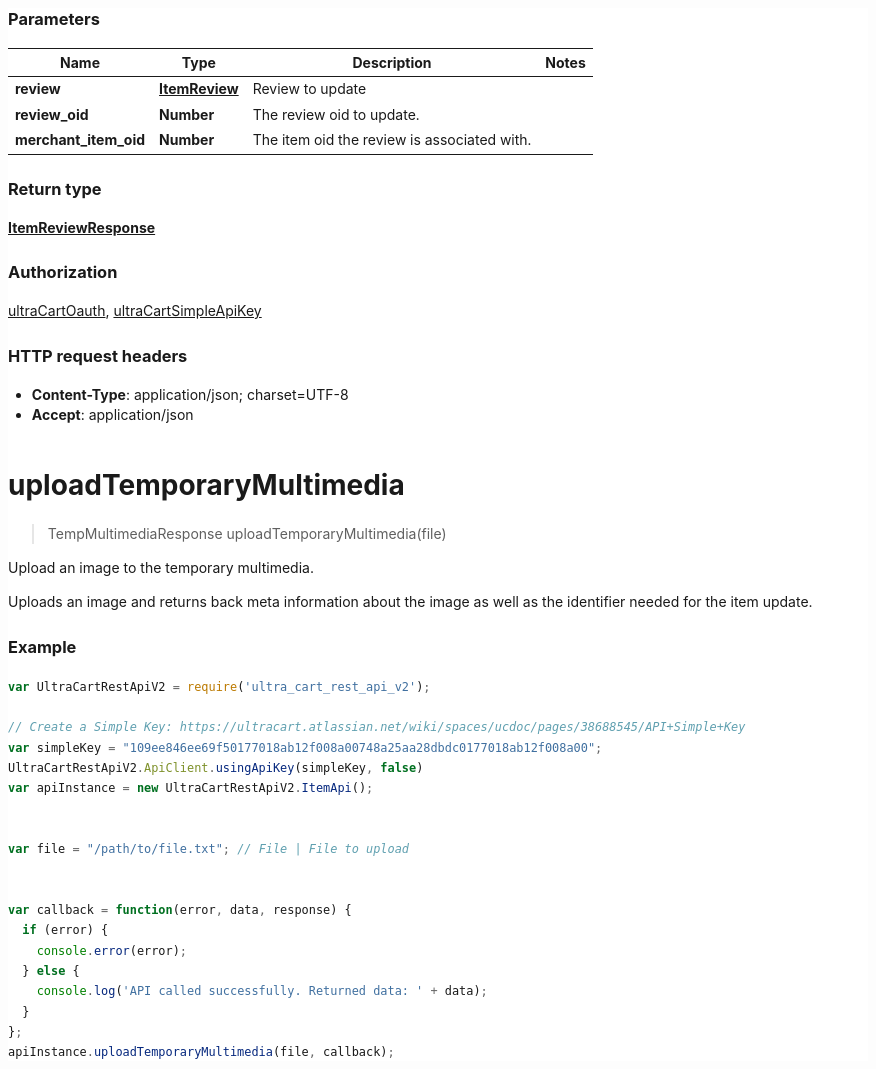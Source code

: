 ### Parameters

Name | Type | Description  | Notes
------------- | ------------- | ------------- | -------------
 **review** | [**ItemReview**](ItemReview.md)| Review to update | 
 **review_oid** | **Number**| The review oid to update. | 
 **merchant_item_oid** | **Number**| The item oid the review is associated with. | 

### Return type

[**ItemReviewResponse**](ItemReviewResponse.md)

### Authorization

[ultraCartOauth](../README.md#ultraCartOauth), [ultraCartSimpleApiKey](../README.md#ultraCartSimpleApiKey)

### HTTP request headers

 - **Content-Type**: application/json; charset=UTF-8
 - **Accept**: application/json

<a name="uploadTemporaryMultimedia"></a>
# **uploadTemporaryMultimedia**
> TempMultimediaResponse uploadTemporaryMultimedia(file)

Upload an image to the temporary multimedia.

Uploads an image and returns back meta information about the image as well as the identifier needed for the item update. 

### Example
```javascript
var UltraCartRestApiV2 = require('ultra_cart_rest_api_v2');

// Create a Simple Key: https://ultracart.atlassian.net/wiki/spaces/ucdoc/pages/38688545/API+Simple+Key
var simpleKey = "109ee846ee69f50177018ab12f008a00748a25aa28dbdc0177018ab12f008a00";
UltraCartRestApiV2.ApiClient.usingApiKey(simpleKey, false)
var apiInstance = new UltraCartRestApiV2.ItemApi();


var file = "/path/to/file.txt"; // File | File to upload


var callback = function(error, data, response) {
  if (error) {
    console.error(error);
  } else {
    console.log('API called successfully. Returned data: ' + data);
  }
};
apiInstance.uploadTemporaryMultimedia(file, callback);
```
